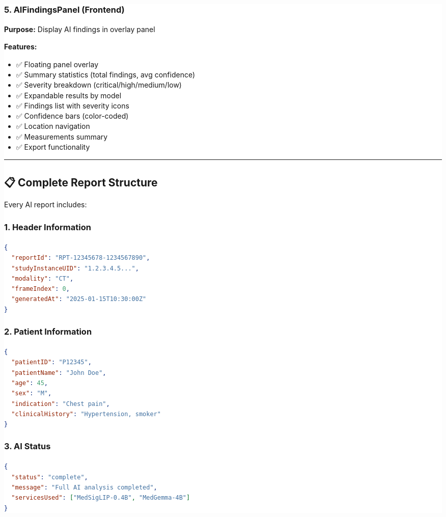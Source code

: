 
### 5. AIFindingsPanel (Frontend)

**Purpose:** Display AI findings in overlay panel

**Features:**
- ✅ Floating panel overlay
- ✅ Summary statistics (total findings, avg confidence)
- ✅ Severity breakdown (critical/high/medium/low)
- ✅ Expandable results by model
- ✅ Findings list with severity icons
- ✅ Confidence bars (color-coded)
- ✅ Location navigation
- ✅ Measurements summary
- ✅ Export functionality

---

## 📋 **Complete Report Structure**

Every AI report includes:

### 1. Header Information
```json
{
  "reportId": "RPT-12345678-1234567890",
  "studyInstanceUID": "1.2.3.4.5...",
  "modality": "CT",
  "frameIndex": 0,
  "generatedAt": "2025-01-15T10:30:00Z"
}
```

### 2. Patient Information
```json
{
  "patientID": "P12345",
  "patientName": "John Doe",
  "age": 45,
  "sex": "M",
  "indication": "Chest pain",
  "clinicalHistory": "Hypertension, smoker"
}
```

### 3. AI Status
```json
{
  "status": "complete",
  "message": "Full AI analysis completed",
  "servicesUsed": ["MedSigLIP-0.4B", "MedGemma-4B"]
}
```
